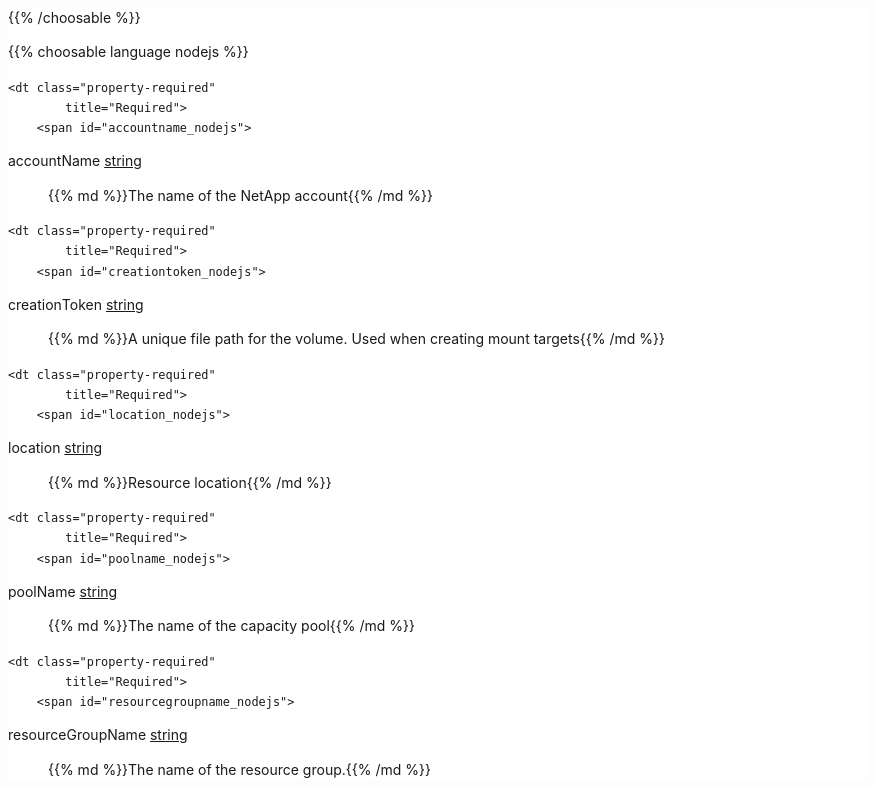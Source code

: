 </dl>
{{% /choosable %}}


{{% choosable language nodejs %}}
<dl class="resources-properties">

    <dt class="property-required"
            title="Required">
        <span id="accountname_nodejs">
<a href="#accountname_nodejs" style="color: inherit; text-decoration: inherit;">account<wbr>Name</a>
</span> 
        <span class="property-indicator"></span>
        <span class="property-type"><a href="https://developer.mozilla.org/en-US/docs/Web/JavaScript/Reference/Global_Objects/string">string</a></span>
    </dt>
    <dd>{{% md %}}The name of the NetApp account{{% /md %}}</dd>

    <dt class="property-required"
            title="Required">
        <span id="creationtoken_nodejs">
<a href="#creationtoken_nodejs" style="color: inherit; text-decoration: inherit;">creation<wbr>Token</a>
</span> 
        <span class="property-indicator"></span>
        <span class="property-type"><a href="https://developer.mozilla.org/en-US/docs/Web/JavaScript/Reference/Global_Objects/string">string</a></span>
    </dt>
    <dd>{{% md %}}A unique file path for the volume. Used when creating mount targets{{% /md %}}</dd>

    <dt class="property-required"
            title="Required">
        <span id="location_nodejs">
<a href="#location_nodejs" style="color: inherit; text-decoration: inherit;">location</a>
</span> 
        <span class="property-indicator"></span>
        <span class="property-type"><a href="https://developer.mozilla.org/en-US/docs/Web/JavaScript/Reference/Global_Objects/string">string</a></span>
    </dt>
    <dd>{{% md %}}Resource location{{% /md %}}</dd>

    <dt class="property-required"
            title="Required">
        <span id="poolname_nodejs">
<a href="#poolname_nodejs" style="color: inherit; text-decoration: inherit;">pool<wbr>Name</a>
</span> 
        <span class="property-indicator"></span>
        <span class="property-type"><a href="https://developer.mozilla.org/en-US/docs/Web/JavaScript/Reference/Global_Objects/string">string</a></span>
    </dt>
    <dd>{{% md %}}The name of the capacity pool{{% /md %}}</dd>

    <dt class="property-required"
            title="Required">
        <span id="resourcegroupname_nodejs">
<a href="#resourcegroupname_nodejs" style="color: inherit; text-decoration: inherit;">resource<wbr>Group<wbr>Name</a>
</span> 
        <span class="property-indicator"></span>
        <span class="property-type"><a href="https://developer.mozilla.org/en-US/docs/Web/JavaScript/Reference/Global_Objects/string">string</a></span>
    </dt>
    <dd>{{% md %}}The name of the resource group.{{% /md %}}</dd>
